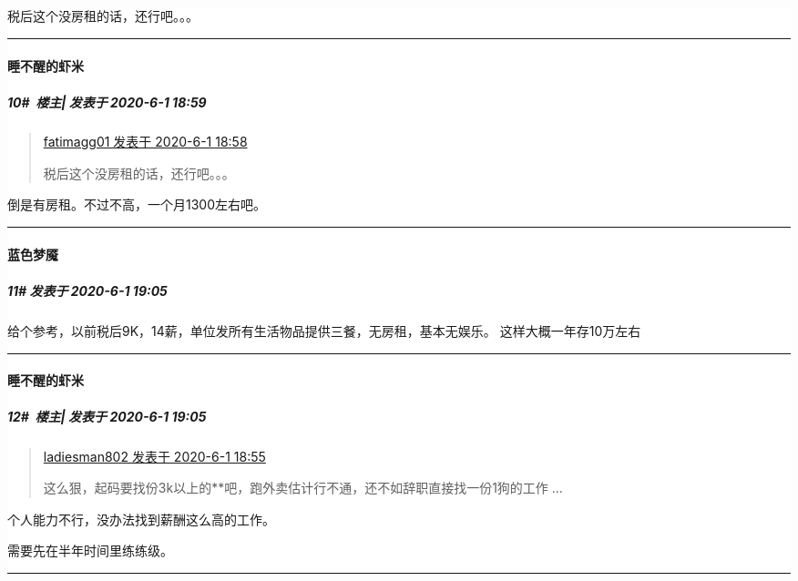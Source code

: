 


税后这个没房租的话，还行吧。。。







*****

####  睡不醒的虾米  
##### 10#         楼主| 发表于 2020-6-1 18:59



<blockquote><a href="httphttps://bbs.saraba1st.com/2b/forum.php?mod=redirect&amp;goto=findpost&amp;pid=47640520&amp;ptid=1939012" target="_blank">fatimagg01 发表于 2020-6-1 18:58</a>

税后这个没房租的话，还行吧。。。</blockquote>
倒是有房租。不过不高，一个月1300左右吧。







*****

####  蓝色梦魇  
##### 11#       发表于 2020-6-1 19:05




给个参考，以前税后9K，14薪，单位发所有生活物品提供三餐，无房租，基本无娱乐。
这样大概一年存10万左右







*****

####  睡不醒的虾米  
##### 12#         楼主| 发表于 2020-6-1 19:05



<blockquote><a href="httphttps://bbs.saraba1st.com/2b/forum.php?mod=redirect&amp;goto=findpost&amp;pid=47640473&amp;ptid=1939012" target="_blank">ladiesman802 发表于 2020-6-1 18:55</a>

这么狠，起码要找份3k以上的**吧，跑外卖估计行不通，还不如辞职直接找一份1狗的工作 ...</blockquote>
个人能力不行，没办法找到薪酬这么高的工作。

需要先在半年时间里练练级。







*****
